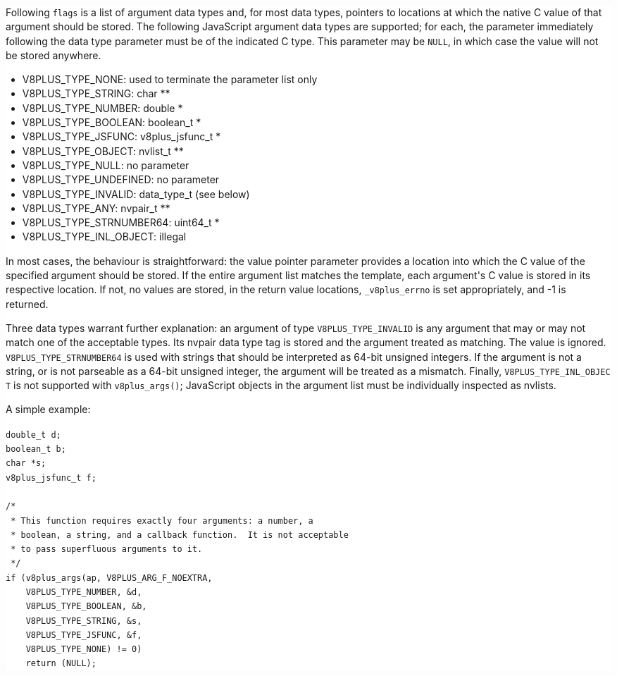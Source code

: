 Following `flags` is a list of argument data types and, for most data types,
pointers to locations at which the native C value of that argument should be
stored.  The following JavaScript argument data types are supported; for
each, the parameter immediately following the data type parameter must be of
the indicated C type.  This parameter may be `NULL`, in which case the value
will not be stored anywhere.

- V8PLUS_TYPE_NONE: used to terminate the parameter list only
- V8PLUS_TYPE_STRING: char **
- V8PLUS_TYPE_NUMBER: double *
- V8PLUS_TYPE_BOOLEAN: boolean_t *
- V8PLUS_TYPE_JSFUNC: v8plus_jsfunc_t *
- V8PLUS_TYPE_OBJECT: nvlist_t **
- V8PLUS_TYPE_NULL: no parameter
- V8PLUS_TYPE_UNDEFINED: no parameter
- V8PLUS_TYPE_INVALID: data_type_t (see below)
- V8PLUS_TYPE_ANY: nvpair_t **
- V8PLUS_TYPE_STRNUMBER64: uint64_t *
- V8PLUS_TYPE_INL_OBJECT: illegal

In most cases, the behaviour is straightforward: the value pointer parameter
provides a location into which the C value of the specified argument should
be stored.  If the entire argument list matches the template, each
argument's C value is stored in its respective location.  If not, no values
are stored, in the return value locations, `_v8plus_errno` is set
appropriately, and -1 is returned.

Three data types warrant further explanation: an argument of type
`V8PLUS_TYPE_INVALID` is any argument that may or may not match one of the
acceptable types.  Its nvpair data type tag is stored and the argument
treated as matching.  The value is ignored.  `V8PLUS_TYPE_STRNUMBER64` is
used with strings that should be interpreted as 64-bit unsigned integers.
If the argument is not a string, or is not parseable as a 64-bit unsigned
integer, the argument will be treated as a mismatch.  Finally,
`V8PLUS_TYPE_INL_OBJECT` is not supported with `v8plus_args()`; JavaScript
objects in the argument list must be individually inspected as nvlists.

A simple example:

	double_t d;
	boolean_t b;
	char *s;
	v8plus_jsfunc_t f;

	/*
	 * This function requires exactly four arguments: a number, a
	 * boolean, a string, and a callback function.  It is not acceptable
	 * to pass superfluous arguments to it.
	 */
	if (v8plus_args(ap, V8PLUS_ARG_F_NOEXTRA,
	    V8PLUS_TYPE_NUMBER, &d,
	    V8PLUS_TYPE_BOOLEAN, &b,
	    V8PLUS_TYPE_STRING, &s,
	    V8PLUS_TYPE_JSFUNC, &f,
	    V8PLUS_TYPE_NONE) != 0)
		return (NULL);
